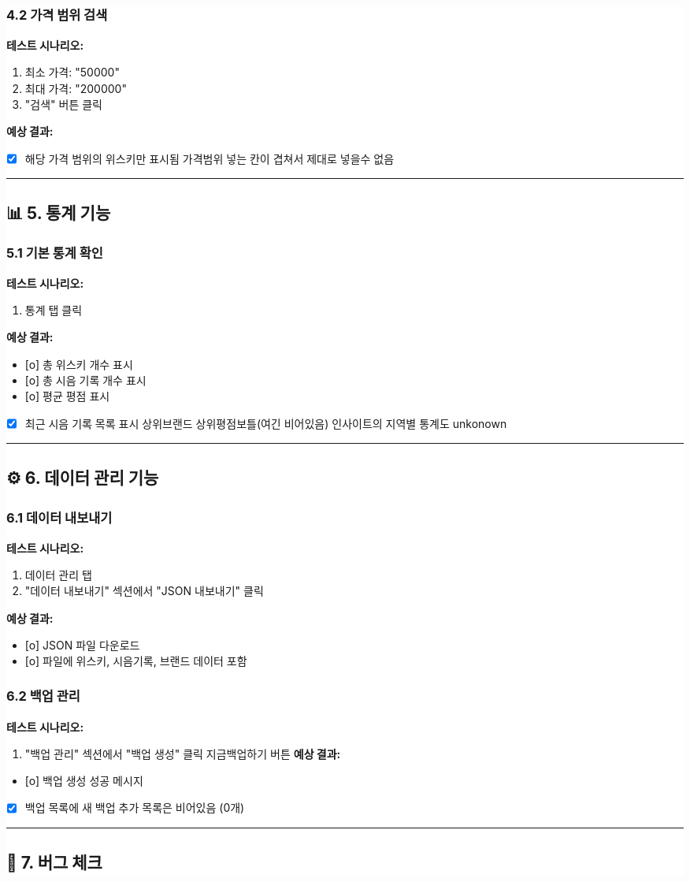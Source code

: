### 4.2 가격 범위 검색
**테스트 시나리오:**
1. 최소 가격: "50000"
2. 최대 가격: "200000"
3. "검색" 버튼 클릭

**예상 결과:**
- [x] 해당 가격 범위의 위스키만 표시됨
가격범위 넣는 칸이 겹쳐서 제대로 넣을수 없음

---

## 📊 5. 통계 기능

### 5.1 기본 통계 확인
**테스트 시나리오:**
1. 통계 탭 클릭

**예상 결과:**
- [o] 총 위스키 개수 표시
- [o] 총 시음 기록 개수 표시
- [o] 평균 평점 표시
- [x] 최근 시음 기록 목록 표시
상위브랜드 상위평점보틀(여긴 비어있음)
인사이트의 지역별 통계도 unkonown 
---

## ⚙️ 6. 데이터 관리 기능

### 6.1 데이터 내보내기
**테스트 시나리오:**
1. 데이터 관리 탭
2. "데이터 내보내기" 섹션에서 "JSON 내보내기" 클릭

**예상 결과:**
- [o] JSON 파일 다운로드
- [o] 파일에 위스키, 시음기록, 브랜드 데이터 포함

### 6.2 백업 관리
**테스트 시나리오:**
1. "백업 관리" 섹션에서 "백업 생성" 클릭
지금백업하기 버튼
**예상 결과:**
- [o] 백업 생성 성공 메시지
- [x] 백업 목록에 새 백업 추가
목록은 비어있음 (0개)

---

## 🐛 7. 버그 체크
